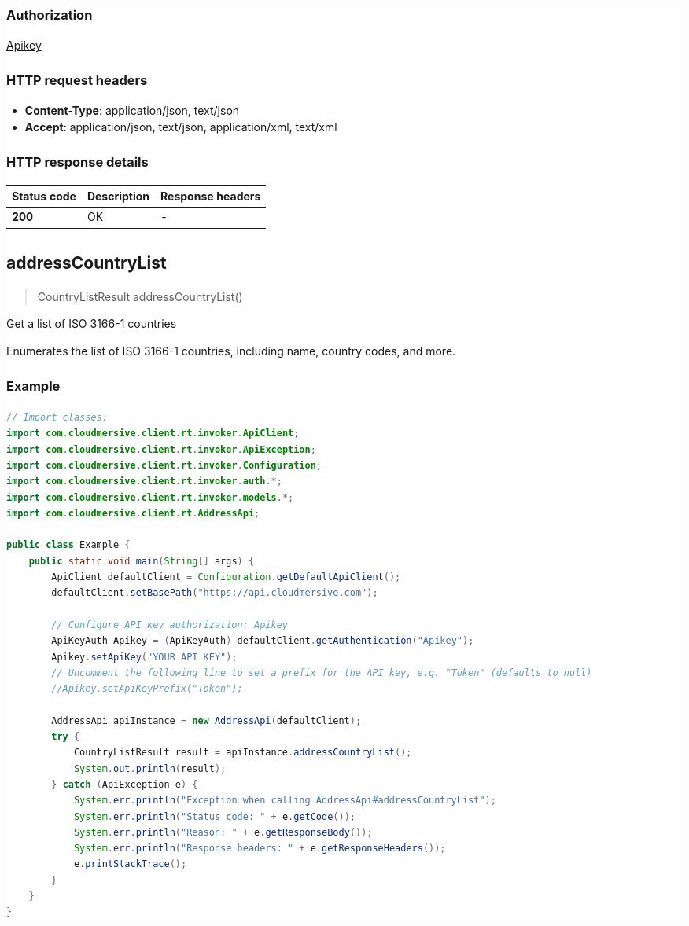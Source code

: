 ### Authorization

[Apikey](../README.md#Apikey)

### HTTP request headers

- **Content-Type**: application/json, text/json
- **Accept**: application/json, text/json, application/xml, text/xml

### HTTP response details
| Status code | Description | Response headers |
|-------------|-------------|------------------|
| **200** | OK |  -  |


## addressCountryList

> CountryListResult addressCountryList()

Get a list of ISO 3166-1 countries

Enumerates the list of ISO 3166-1 countries, including name, country codes, and more.

### Example

```java
// Import classes:
import com.cloudmersive.client.rt.invoker.ApiClient;
import com.cloudmersive.client.rt.invoker.ApiException;
import com.cloudmersive.client.rt.invoker.Configuration;
import com.cloudmersive.client.rt.invoker.auth.*;
import com.cloudmersive.client.rt.invoker.models.*;
import com.cloudmersive.client.rt.AddressApi;

public class Example {
    public static void main(String[] args) {
        ApiClient defaultClient = Configuration.getDefaultApiClient();
        defaultClient.setBasePath("https://api.cloudmersive.com");
        
        // Configure API key authorization: Apikey
        ApiKeyAuth Apikey = (ApiKeyAuth) defaultClient.getAuthentication("Apikey");
        Apikey.setApiKey("YOUR API KEY");
        // Uncomment the following line to set a prefix for the API key, e.g. "Token" (defaults to null)
        //Apikey.setApiKeyPrefix("Token");

        AddressApi apiInstance = new AddressApi(defaultClient);
        try {
            CountryListResult result = apiInstance.addressCountryList();
            System.out.println(result);
        } catch (ApiException e) {
            System.err.println("Exception when calling AddressApi#addressCountryList");
            System.err.println("Status code: " + e.getCode());
            System.err.println("Reason: " + e.getResponseBody());
            System.err.println("Response headers: " + e.getResponseHeaders());
            e.printStackTrace();
        }
    }
}
```
